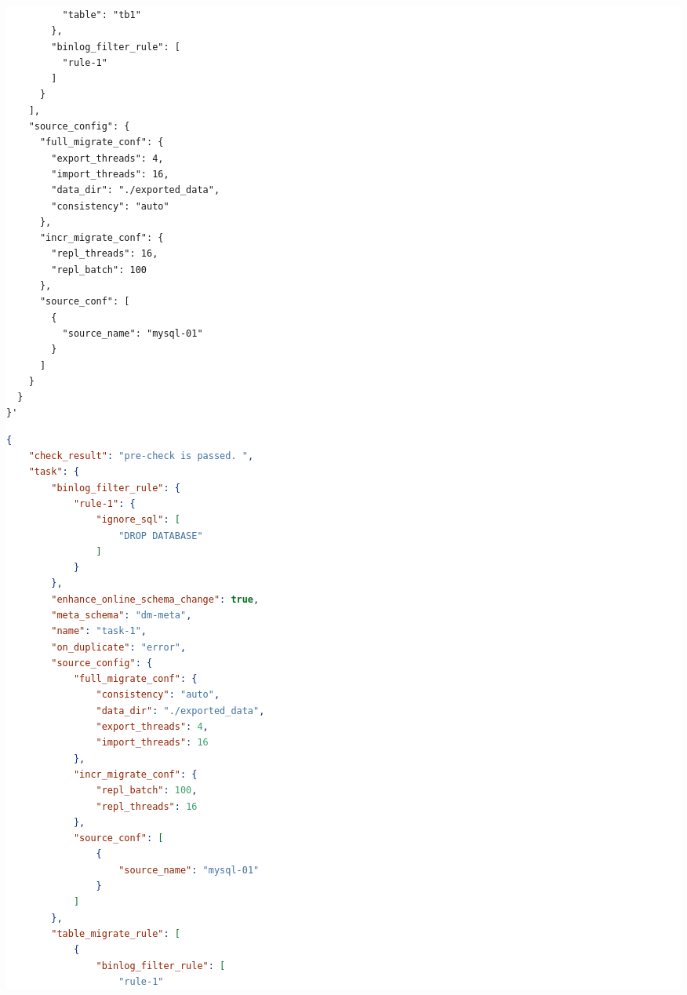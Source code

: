 ```shell
          "table": "tb1"
        },
        "binlog_filter_rule": [
          "rule-1"
        ]
      }
    ],
    "source_config": {
      "full_migrate_conf": {
        "export_threads": 4,
        "import_threads": 16,
        "data_dir": "./exported_data",
        "consistency": "auto"
      },
      "incr_migrate_conf": {
        "repl_threads": 16,
        "repl_batch": 100
      },
      "source_conf": [
        {
          "source_name": "mysql-01"
        }
      ]
    }
  }
}'
```

```json
{
    "check_result": "pre-check is passed. ",
    "task": {
        "binlog_filter_rule": {
            "rule-1": {
                "ignore_sql": [
                    "DROP DATABASE"
                ]
            }
        },
        "enhance_online_schema_change": true,
        "meta_schema": "dm-meta",
        "name": "task-1",
        "on_duplicate": "error",
        "source_config": {
            "full_migrate_conf": {
                "consistency": "auto",
                "data_dir": "./exported_data",
                "export_threads": 4,
                "import_threads": 16
            },
            "incr_migrate_conf": {
                "repl_batch": 100,
                "repl_threads": 16
            },
            "source_conf": [
                {
                    "source_name": "mysql-01"
                }
            ]
        },
        "table_migrate_rule": [
            {
                "binlog_filter_rule": [
                    "rule-1"
```